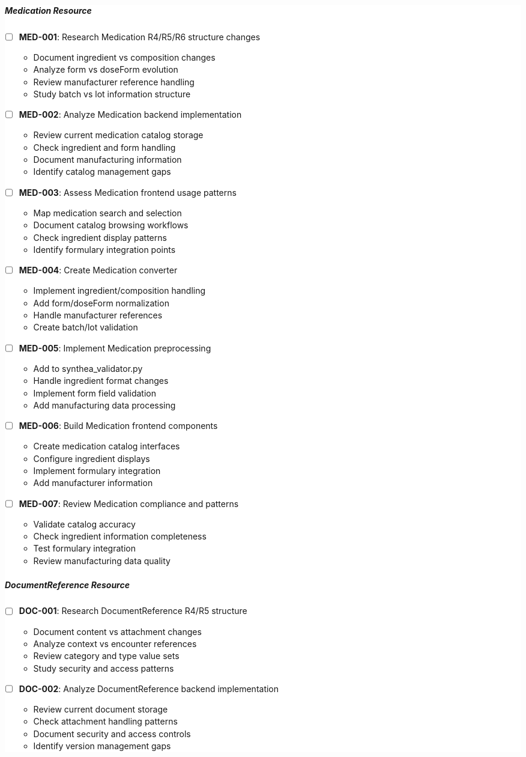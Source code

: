 ##### Medication Resource
- [ ] **MED-001**: Research Medication R4/R5/R6 structure changes
  - Document ingredient vs composition changes
  - Analyze form vs doseForm evolution
  - Review manufacturer reference handling
  - Study batch vs lot information structure

- [ ] **MED-002**: Analyze Medication backend implementation
  - Review current medication catalog storage
  - Check ingredient and form handling
  - Document manufacturing information
  - Identify catalog management gaps

- [ ] **MED-003**: Assess Medication frontend usage patterns
  - Map medication search and selection
  - Document catalog browsing workflows
  - Check ingredient display patterns
  - Identify formulary integration points

- [ ] **MED-004**: Create Medication converter
  - Implement ingredient/composition handling
  - Add form/doseForm normalization
  - Handle manufacturer references
  - Create batch/lot validation

- [ ] **MED-005**: Implement Medication preprocessing
  - Add to synthea_validator.py
  - Handle ingredient format changes
  - Implement form field validation
  - Add manufacturing data processing

- [ ] **MED-006**: Build Medication frontend components
  - Create medication catalog interfaces
  - Configure ingredient displays
  - Implement formulary integration
  - Add manufacturer information

- [ ] **MED-007**: Review Medication compliance and patterns
  - Validate catalog accuracy
  - Check ingredient information completeness
  - Test formulary integration
  - Review manufacturing data quality

##### DocumentReference Resource
- [ ] **DOC-001**: Research DocumentReference R4/R5 structure
  - Document content vs attachment changes
  - Analyze context vs encounter references
  - Review category and type value sets
  - Study security and access patterns

- [ ] **DOC-002**: Analyze DocumentReference backend implementation
  - Review current document storage
  - Check attachment handling patterns
  - Document security and access controls
  - Identify version management gaps
